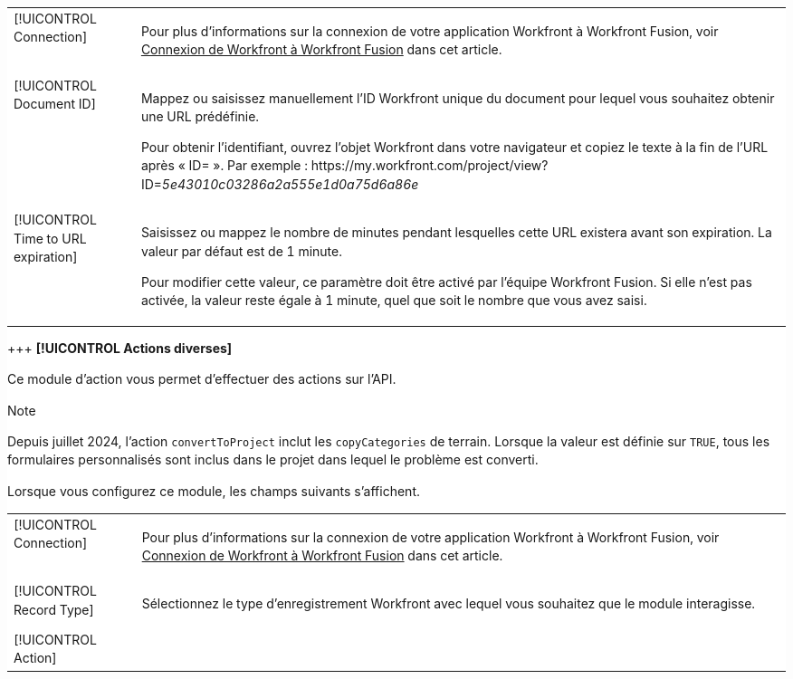 <table style="table-layout:auto">
 <col> 
 <col> 
 <tbody> 
  <tr> 
   <td>[!UICONTROL Connection]</td> 
   <td> <p>Pour plus d’informations sur la connexion de votre application Workfront à Workfront Fusion, voir <a href="#connect-workfront-to-workfront-fusion" class="MCXref xref">Connexion de Workfront à Workfront Fusion</a> dans cet article.</p> </td> 
  </tr> 
  <tr> 
   <td>[!UICONTROL Document ID]</td> 
   <td> <p>Mappez ou saisissez manuellement l’ID Workfront unique du document pour lequel vous souhaitez obtenir une URL prédéfinie.</p> <p>Pour obtenir l’identifiant, ouvrez l’objet Workfront dans votre navigateur et copiez le texte à la fin de l’URL après « ID= ». Par exemple : https://my.workfront.com/project/view?ID=<i>5e43010c03286a2a555e1d0a75d6a86e</i></p> </td> 
  </tr> 
  <tr> 
   <td>[!UICONTROL Time to URL expiration]</td> 
   <td> <p>Saisissez ou mappez le nombre de minutes pendant lesquelles cette URL existera avant son expiration. La valeur par défaut est de 1 minute.</p><p>Pour modifier cette valeur, ce paramètre doit être activé par l’équipe Workfront Fusion. Si elle n’est pas activée, la valeur reste égale à 1 minute, quel que soit le nombre que vous avez saisi.</p> </td> 
  </tr> 
 </tbody> 
</table>

+++ **[!UICONTROL Actions diverses]**

Ce module d’action vous permet d’effectuer des actions sur l’API.

>[!NOTE]
>
>Depuis juillet 2024, l’action `convertToProject` inclut les `copyCategories` de terrain. Lorsque la valeur est définie sur `TRUE`, tous les formulaires personnalisés sont inclus dans le projet dans lequel le problème est converti.

Lorsque vous configurez ce module, les champs suivants s’affichent.

<table style="table-layout:auto"> 
 <col> 
 <col> 
 <tbody> 
  <tr> 
   <td>[!UICONTROL Connection]</td> 
   <td> <p>Pour plus d’informations sur la connexion de votre application Workfront à Workfront Fusion, voir <a href="#connect-workfront-to-workfront-fusion" class="MCXref xref">Connexion de Workfront à Workfront Fusion</a> dans cet article.</p> </td> 
  </tr> 
  <tr data-mc-conditions=""> 
   <td>[!UICONTROL Record Type]</td> 
   <td> <p>Sélectionnez le type d’enregistrement Workfront avec lequel vous souhaitez que le module interagisse.</p> </td> 
  </tr> 
  <tr data-mc-conditions=""> 
   <td>[!UICONTROL Action]</td> 